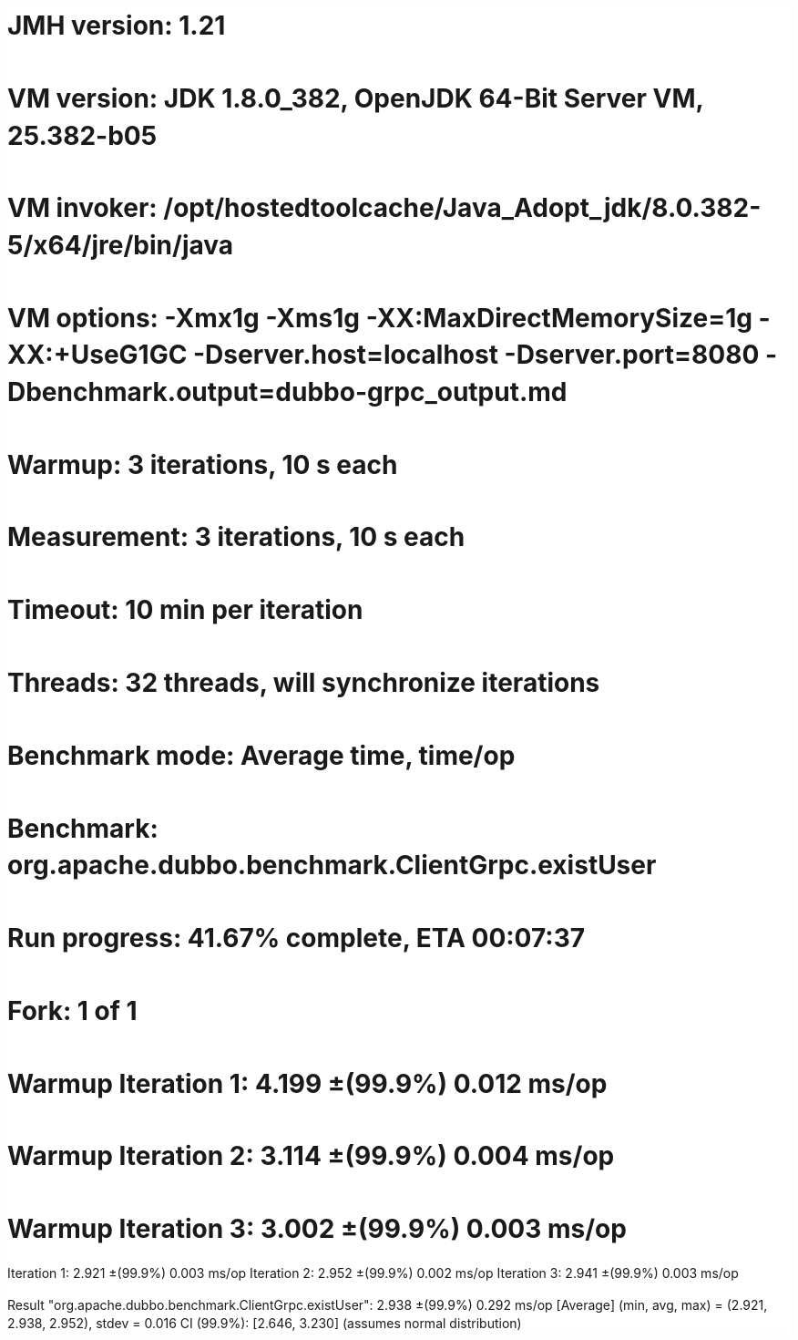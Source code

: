 
# JMH version: 1.21
# VM version: JDK 1.8.0_382, OpenJDK 64-Bit Server VM, 25.382-b05
# VM invoker: /opt/hostedtoolcache/Java_Adopt_jdk/8.0.382-5/x64/jre/bin/java
# VM options: -Xmx1g -Xms1g -XX:MaxDirectMemorySize=1g -XX:+UseG1GC -Dserver.host=localhost -Dserver.port=8080 -Dbenchmark.output=dubbo-grpc_output.md
# Warmup: 3 iterations, 10 s each
# Measurement: 3 iterations, 10 s each
# Timeout: 10 min per iteration
# Threads: 32 threads, will synchronize iterations
# Benchmark mode: Average time, time/op
# Benchmark: org.apache.dubbo.benchmark.ClientGrpc.existUser

# Run progress: 41.67% complete, ETA 00:07:37
# Fork: 1 of 1
# Warmup Iteration   1: 4.199 ±(99.9%) 0.012 ms/op
# Warmup Iteration   2: 3.114 ±(99.9%) 0.004 ms/op
# Warmup Iteration   3: 3.002 ±(99.9%) 0.003 ms/op
Iteration   1: 2.921 ±(99.9%) 0.003 ms/op
Iteration   2: 2.952 ±(99.9%) 0.002 ms/op
Iteration   3: 2.941 ±(99.9%) 0.003 ms/op


Result "org.apache.dubbo.benchmark.ClientGrpc.existUser":
  2.938 ±(99.9%) 0.292 ms/op [Average]
  (min, avg, max) = (2.921, 2.938, 2.952), stdev = 0.016
  CI (99.9%): [2.646, 3.230] (assumes normal distribution)
